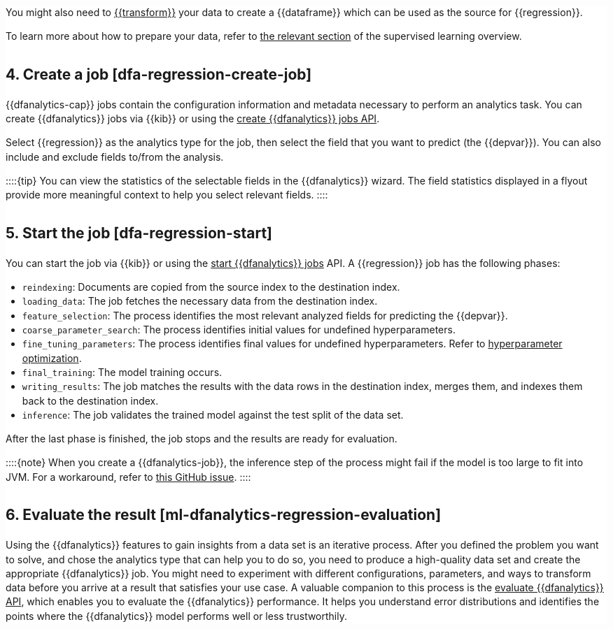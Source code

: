 You might also need to [{{transform}}](../../transforms.md) your data to create a {{dataframe}} which can be used as the source for {{regression}}.

To learn more about how to prepare your data, refer to [the relevant section](ml-dfa-overview.md#prepare-transform-data) of the supervised learning overview.

## 4. Create a job [dfa-regression-create-job]

{{dfanalytics-cap}} jobs contain the configuration information and metadata necessary to perform an analytics task. You can create {{dfanalytics}} jobs via {{kib}} or using the [create {{dfanalytics}} jobs API](https://www.elastic.co/docs/api/doc/elasticsearch/operation/operation-ml-put-data-frame-analytics).

Select {{regression}} as the analytics type for the job, then select the field that you want to predict (the {{depvar}}). You can also include and exclude fields to/from the analysis.

::::{tip}
You can view the statistics of the selectable fields in the {{dfanalytics}} wizard. The field statistics displayed in a flyout provide more meaningful context to help you select relevant fields.
::::

## 5. Start the job [dfa-regression-start]

You can start the job via {{kib}} or using the [start {{dfanalytics}} jobs](https://www.elastic.co/docs/api/doc/elasticsearch/operation/operation-ml-start-data-frame-analytics) API. A {{regression}} job has the following phases:

* `reindexing`: Documents are copied from the source index to the destination index.
* `loading_data`: The job fetches the necessary data from the destination index.
* `feature_selection`: The process identifies the most relevant analyzed fields for predicting the {{depvar}}.
* `coarse_parameter_search`: The process identifies initial values for undefined hyperparameters.
* `fine_tuning_parameters`: The process identifies final values for undefined hyperparameters. Refer to [hyperparameter optimization](hyperparameters.md).
* `final_training`: The model training occurs.
* `writing_results`: The job matches the results with the data rows in the destination index, merges them, and indexes them back to the destination index.
* `inference`: The job validates the trained model against the test split of the data set.

After the last phase is finished, the job stops and the results are ready for evaluation.

::::{note}
When you create a {{dfanalytics-job}}, the inference step of the process might fail if the model is too large to fit into JVM. For a workaround, refer to [this GitHub issue](https://github.com/elastic/elasticsearch/issues/76093).
::::

## 6. Evaluate the result [ml-dfanalytics-regression-evaluation]

Using the {{dfanalytics}} features to gain insights from a data set is an iterative process. After you defined the problem you want to solve, and chose the analytics type that can help you to do so, you need to produce a high-quality data set and create the appropriate {{dfanalytics}} job. You might need to experiment with different configurations, parameters, and ways to transform data before you arrive at a result that satisfies your use case. A valuable companion to this process is the [evaluate {{dfanalytics}} API](https://www.elastic.co/docs/api/doc/elasticsearch/operation/operation-ml-evaluate-data-frame), which enables you to evaluate the {{dfanalytics}} performance. It helps you understand error distributions and identifies the points where the {{dfanalytics}} model performs well or less trustworthily.
